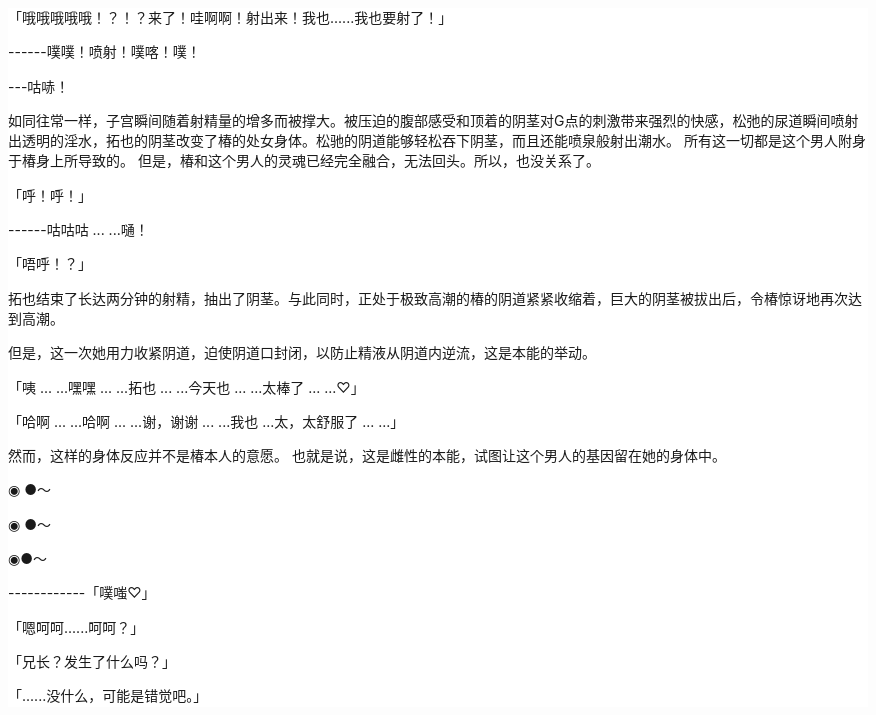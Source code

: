 
「哦哦哦哦哦！？！？来了！哇啊啊！射出来！我也......我也要射了！」



------噗噗！喷射！噗喀！噗！



---咕哧！



如同往常一样，子宫瞬间随着射精量的增多而被撑大。被压迫的腹部感受和顶着的阴茎对G点的刺激带来强烈的快感，松弛的尿道瞬间喷射出透明的淫水，拓也的阴茎改变了椿的处女身体。松驰的阴道能够轻松吞下阴茎，而且还能喷泉般射出潮水。 所有这一切都是这个男人附身于椿身上所导致的。 但是，椿和这个男人的灵魂已经完全融合，无法回头。所以，也没关系了。



「呼！呼！」



------咕咕咕 ... ...嗵！



「唔呼！？」



拓也结束了长达两分钟的射精，抽出了阴茎。与此同时，正处于极致高潮的椿的阴道紧紧收缩着，巨大的阴茎被拔出后，令椿惊讶地再次达到高潮。



但是，这一次她用力收紧阴道，迫使阴道口封闭，以防止精液从阴道内逆流，这是本能的举动。



「咦 ... ...嘿嘿 ... ...拓也 ... ...今天也 ... ...太棒了 ... ...♡」



「哈啊 ... ...哈啊 ... ...谢，谢谢 ... ...我也 ...太，太舒服了 ... ...」



然而，这样的身体反应并不是椿本人的意愿。 也就是说，这是雌性的本能，试图让这个男人的基因留在她的身体中。



◉ ●〜



◉ ●〜



◉●〜



------------「噗嗤♡」



「嗯呵呵......呵呵？」



「兄长？发生了什么吗？」



「......没什么，可能是错觉吧。」
